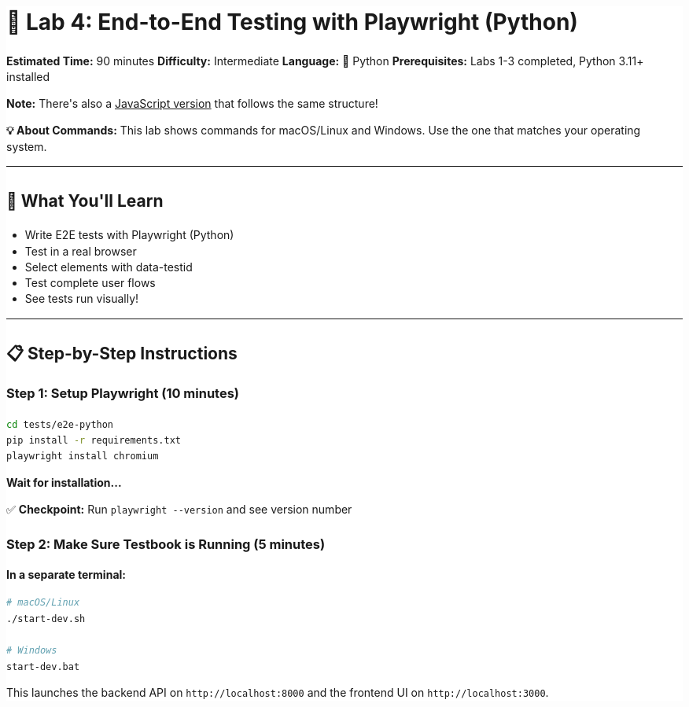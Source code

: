 # 🧪 Lab 4: End-to-End Testing with Playwright (Python)

**Estimated Time:** 90 minutes
**Difficulty:** Intermediate
**Language:** 🐍 Python
**Prerequisites:** Labs 1-3 completed, Python 3.11+ installed

**Note:** There's also a [JavaScript version](LAB_04_E2E_Testing_JavaScript.md) that follows the same structure!

**💡 About Commands:** This lab shows commands for macOS/Linux and Windows. Use the one that matches your operating system.

---

## 🎯 What You'll Learn

- Write E2E tests with Playwright (Python)
- Test in a real browser
- Select elements with data-testid
- Test complete user flows
- See tests run visually!

---

## 📋 Step-by-Step Instructions

### Step 1: Setup Playwright (10 minutes)

```bash
cd tests/e2e-python
pip install -r requirements.txt
playwright install chromium
```

**Wait for installation...**

✅ **Checkpoint:** Run `playwright --version` and see version number

### Step 2: Make Sure Testbook is Running (5 minutes)

**In a separate terminal:**

```bash
# macOS/Linux
./start-dev.sh

# Windows
start-dev.bat
```

This launches the backend API on `http://localhost:8000` and the frontend UI on `http://localhost:3000`.
